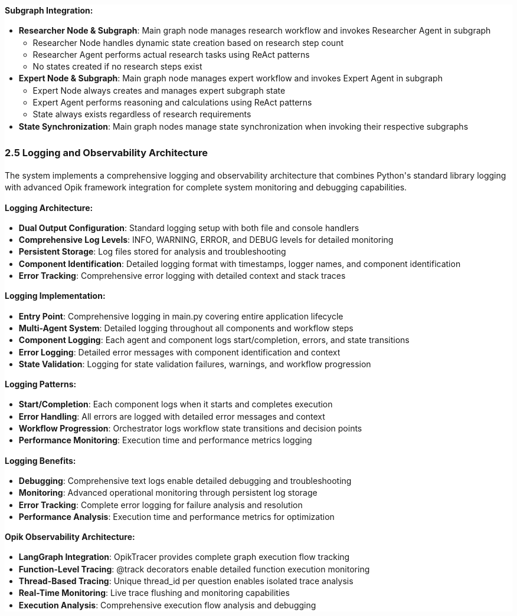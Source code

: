**Subgraph Integration:**
- **Researcher Node & Subgraph**: Main graph node manages research workflow and invokes Researcher Agent in subgraph
  - Researcher Node handles dynamic state creation based on research step count
  - Researcher Agent performs actual research tasks using ReAct patterns
  - No states created if no research steps exist
- **Expert Node & Subgraph**: Main graph node manages expert workflow and invokes Expert Agent in subgraph
  - Expert Node always creates and manages expert subgraph state
  - Expert Agent performs reasoning and calculations using ReAct patterns
  - State always exists regardless of research requirements
- **State Synchronization**: Main graph nodes manage state synchronization when invoking their respective subgraphs


### 2.5 Logging and Observability Architecture

The system implements a comprehensive logging and observability architecture that combines Python's standard library logging with advanced Opik framework integration for complete system monitoring and debugging capabilities.

**Logging Architecture:**
- **Dual Output Configuration**: Standard logging setup with both file and console handlers
- **Comprehensive Log Levels**: INFO, WARNING, ERROR, and DEBUG levels for detailed monitoring
- **Persistent Storage**: Log files stored for analysis and troubleshooting
- **Component Identification**: Detailed logging format with timestamps, logger names, and component identification
- **Error Tracking**: Comprehensive error logging with detailed context and stack traces

**Logging Implementation:**
- **Entry Point**: Comprehensive logging in main.py covering entire application lifecycle
- **Multi-Agent System**: Detailed logging throughout all components and workflow steps
- **Component Logging**: Each agent and component logs start/completion, errors, and state transitions
- **Error Logging**: Detailed error messages with component identification and context
- **State Validation**: Logging for state validation failures, warnings, and workflow progression

**Logging Patterns:**
- **Start/Completion**: Each component logs when it starts and completes execution
- **Error Handling**: All errors are logged with detailed error messages and context
- **Workflow Progression**: Orchestrator logs workflow state transitions and decision points
- **Performance Monitoring**: Execution time and performance metrics logging

**Logging Benefits:**
- **Debugging**: Comprehensive text logs enable detailed debugging and troubleshooting
- **Monitoring**: Advanced operational monitoring through persistent log storage
- **Error Tracking**: Complete error logging for failure analysis and resolution
- **Performance Analysis**: Execution time and performance metrics for optimization

**Opik Observability Architecture:**
- **LangGraph Integration**: OpikTracer provides complete graph execution flow tracking
- **Function-Level Tracing**: @track decorators enable detailed function execution monitoring
- **Thread-Based Tracing**: Unique thread_id per question enables isolated trace analysis
- **Real-Time Monitoring**: Live trace flushing and monitoring capabilities
- **Execution Analysis**: Comprehensive execution flow analysis and debugging
